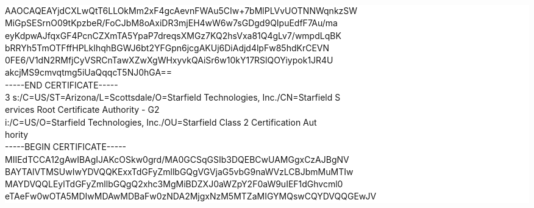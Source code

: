 AAOCAQEAYjdCXLwQtT6LLOkMm2xF4gcAevnFWAu5CIw+7bMlPLVvUOTNNWqnkzSW                                                                                                                                                                                                                                                                                                          
MiGpSESrnO09tKpzbeR/FoCJbM8oAxiDR3mjEH4wW6w7sGDgd9QIpuEdfF7Au/ma                                                                                                                                                                                                                                                                                                          
eyKdpwAJfqxGF4PcnCZXmTA5YpaP7dreqsXMGz7KQ2hsVxa81Q4gLv7/wmpdLqBK                                                                                                                                                                                                                                                                                                          
bRRYh5TmOTFffHPLkIhqhBGWJ6bt2YFGpn6jcgAKUj6DiAdjd4lpFw85hdKrCEVN                                                                                                                                                                                                                                                                                                          
0FE6/V1dN2RMfjCyVSRCnTawXZwXgWHxyvkQAiSr6w10kY17RSlQOYiypok1JR4U                                                                                                                                                                                                                                                                                                          
akcjMS9cmvqtmg5iUaQqqcT5NJ0hGA==                                                                                                                                                                                                                                                                                                                                          
-----END CERTIFICATE-----                                                                                                                                                                                                                                                                                                                                                 
 3 s:/C=US/ST=Arizona/L=Scottsdale/O=Starfield Technologies, Inc./CN=Starfield S                                                                                                                                                                                                                                                                                           
ervices Root Certificate Authority - G2                                                                                                                                                                                                                                                                                                                                   
   i:/C=US/O=Starfield Technologies, Inc./OU=Starfield Class 2 Certification Aut                                                                                                                                                                                                                                                                                           
hority                                                                                                                                                                                                                                                                                                                                                                    
-----BEGIN CERTIFICATE-----                                                                                                                                                                                                                                                                                                                                               
MIIEdTCCA12gAwIBAgIJAKcOSkw0grd/MA0GCSqGSIb3DQEBCwUAMGgxCzAJBgNV                                                                                                                                                                                                                                                                                                          
BAYTAlVTMSUwIwYDVQQKExxTdGFyZmllbGQgVGVjaG5vbG9naWVzLCBJbmMuMTIw                                                                                                                                                                                                                                                                                                          
MAYDVQQLEylTdGFyZmllbGQgQ2xhc3MgMiBDZXJ0aWZpY2F0aW9uIEF1dGhvcml0                                                                                                                                                                                                                                                                                                          
eTAeFw0wOTA5MDIwMDAwMDBaFw0zNDA2MjgxNzM5MTZaMIGYMQswCQYDVQQGEwJV                                                                                                                                                                                                                                                                                                          